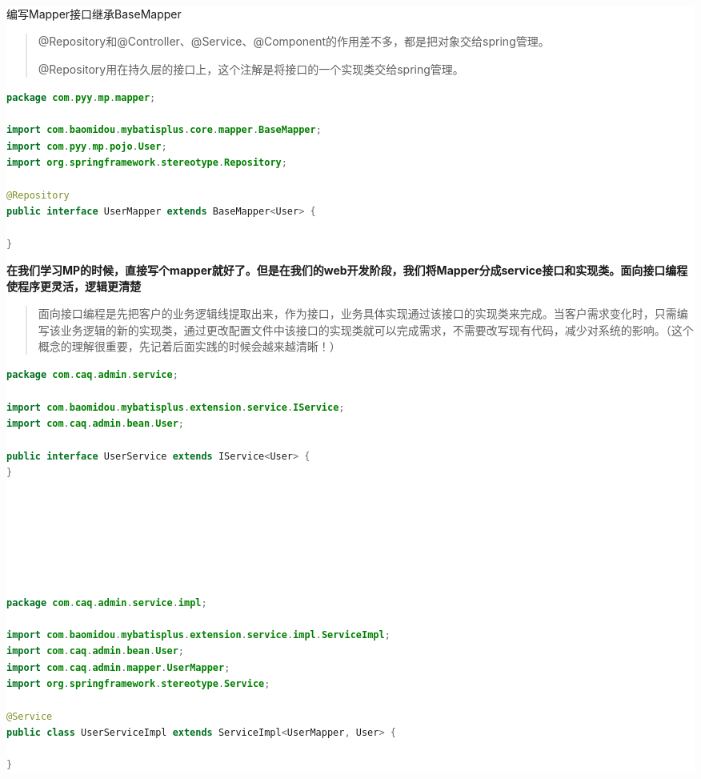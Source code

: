

编写Mapper接口继承BaseMapper

> @Repository和@Controller、@Service、@Component的作用差不多，都是把对象交给spring管理。
>
> @Repository用在持久层的接口上，这个注解是将接口的一个实现类交给spring管理。

```java
package com.pyy.mp.mapper;

import com.baomidou.mybatisplus.core.mapper.BaseMapper;
import com.pyy.mp.pojo.User;
import org.springframework.stereotype.Repository;

@Repository
public interface UserMapper extends BaseMapper<User> {

}
```

**在我们学习MP的时候，直接写个mapper就好了。但是在我们的web开发阶段，我们将Mapper分成service接口和实现类。面向接口编程使程序更灵活，逻辑更清楚**

> 面向接口编程是先把客户的业务逻辑线提取出来，作为接口，业务具体实现通过该接口的实现类来完成。当客户需求变化时，只需编写该业务逻辑的新的实现类，通过更改配置文件中该接口的实现类就可以完成需求，不需要改写现有代码，减少对系统的影响。（这个概念的理解很重要，先记着后面实践的时候会越来越清晰！）

```java
package com.caq.admin.service;

import com.baomidou.mybatisplus.extension.service.IService;
import com.caq.admin.bean.User;

public interface UserService extends IService<User> {
}







package com.caq.admin.service.impl;

import com.baomidou.mybatisplus.extension.service.impl.ServiceImpl;
import com.caq.admin.bean.User;
import com.caq.admin.mapper.UserMapper;
import org.springframework.stereotype.Service;

@Service
public class UserServiceImpl extends ServiceImpl<UserMapper, User> {

}
```


